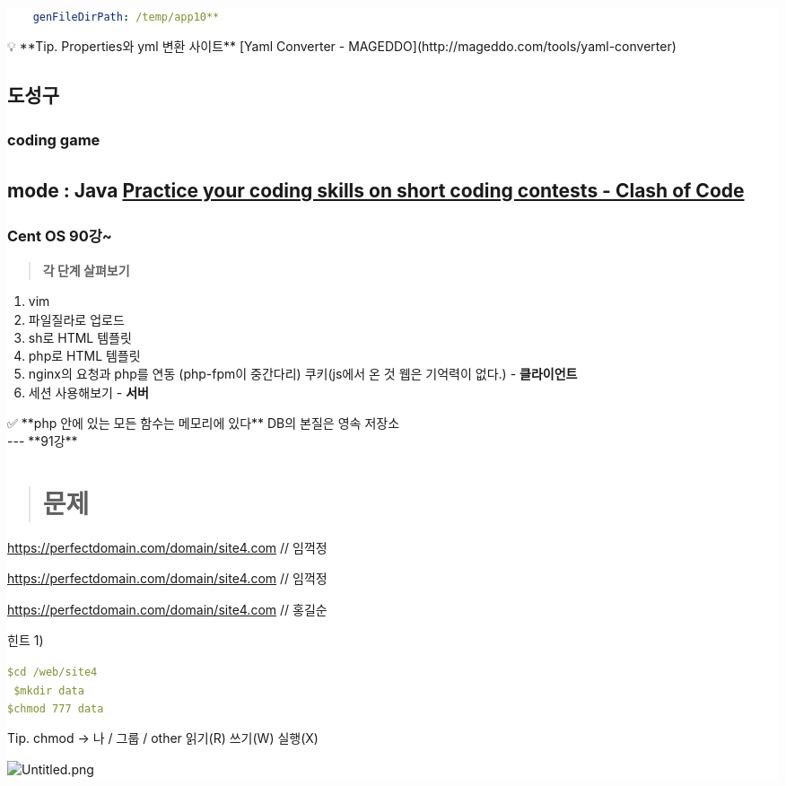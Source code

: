 ```yaml
    genFileDirPath: /temp/app10**
```
<aside>
💡 **Tip. Properties와 yml 변환 사이트**
[Yaml Converter - MAGEDDO](http://mageddo.com/tools/yaml-converter)
</aside>

## 도성구
### coding game
mode : Java
[Practice your coding skills on short coding contests - Clash of Code](https://www.codingame.com/multiplayer/clashofcode)
---
### Cent OS 90강~
> **각 단계 살펴보기**
> 
1) vim
2) 파일질라로 업로드
3) sh로 HTML 템플릿
4) php로 HTML 템플릿
5) nginx의 요청과 php를 연동 (php-fpm이 중간다리)
쿠키(js에서 온 것 웹은 기억력이 없다.) - **클라이언트**
6) 세션 사용해보기 - **서버**
<aside>
✅ **php 안에 있는 모든 함수는 메모리에 있다**
DB의 본질은 영속 저장소
</aside>
---
**91강**

> # 문제 

https://perfectdomain.com/domain/site4.com
// 임꺽정

https://perfectdomain.com/domain/site4.com
// 임꺽정

https://perfectdomain.com/domain/site4.com
// 홍길순
> 
힌트 1)
```yaml
$cd /web/site4 
 $mkdir data
$chmod 777 data        
```
Tip. chmod → 나 / 그룹 / other 읽기(R) 쓰기(W) 실행(X)
    
![Untitled.png](https://github.com/likelion-backendschool/recipia/blob/develop/Retrospec_Log/image/week5/Untitled.png)
    